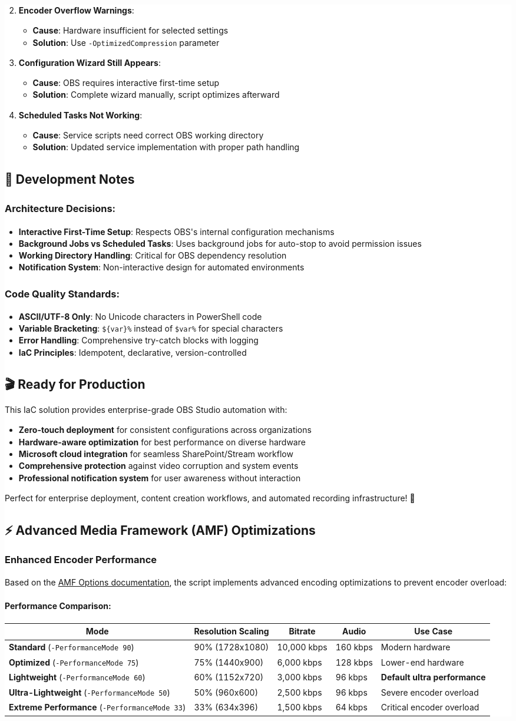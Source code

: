 2. **Encoder Overflow Warnings**:
   - **Cause**: Hardware insufficient for selected settings
   - **Solution**: Use `-OptimizedCompression` parameter

3. **Configuration Wizard Still Appears**:
   - **Cause**: OBS requires interactive first-time setup
   - **Solution**: Complete wizard manually, script optimizes afterward

4. **Scheduled Tasks Not Working**:
   - **Cause**: Service scripts need correct OBS working directory
   - **Solution**: Updated service implementation with proper path handling

## 📝 Development Notes

### **Architecture Decisions:**
- **Interactive First-Time Setup**: Respects OBS's internal configuration mechanisms
- **Background Jobs vs Scheduled Tasks**: Uses background jobs for auto-stop to avoid permission issues
- **Working Directory Handling**: Critical for OBS dependency resolution
- **Notification System**: Non-interactive design for automated environments

### **Code Quality Standards:**
- **ASCII/UTF-8 Only**: No Unicode characters in PowerShell code
- **Variable Bracketing**: `${var}%` instead of `$var%` for special characters
- **Error Handling**: Comprehensive try-catch blocks with logging
- **IaC Principles**: Idempotent, declarative, version-controlled

## 🎬 Ready for Production

This IaC solution provides enterprise-grade OBS Studio automation with:
- **Zero-touch deployment** for consistent configurations across organizations
- **Hardware-aware optimization** for best performance on diverse hardware
- **Microsoft cloud integration** for seamless SharePoint/Stream workflow
- **Comprehensive protection** against video corruption and system events
- **Professional notification system** for user awareness without interaction

Perfect for enterprise deployment, content creation workflows, and automated recording infrastructure! 🎉

## ⚡ Advanced Media Framework (AMF) Optimizations

### **Enhanced Encoder Performance**
Based on the [AMF Options documentation](https://raw.githubusercontent.com/Matishzz/OBS-Studio/refs/heads/main/AMF%20Options.md), the script implements advanced encoding optimizations to prevent encoder overload:

#### **Performance Comparison:**

| Mode | Resolution Scaling | Bitrate | Audio | Use Case |
|------|-------------------|---------|-------|----------|
| **Standard** (`-PerformanceMode 90`) | 90% (1728x1080) | 10,000 kbps | 160 kbps | Modern hardware |
| **Optimized** (`-PerformanceMode 75`) | 75% (1440x900) | 6,000 kbps | 128 kbps | Lower-end hardware |
| **Lightweight** (`-PerformanceMode 60`) | 60% (1152x720) | 3,000 kbps | 96 kbps | **Default ultra performance** |
| **Ultra-Lightweight** (`-PerformanceMode 50`) | 50% (960x600) | 2,500 kbps | 96 kbps | Severe encoder overload |
| **Extreme Performance** (`-PerformanceMode 33`) | 33% (634x396) | 1,500 kbps | 64 kbps | Critical encoder overload |
